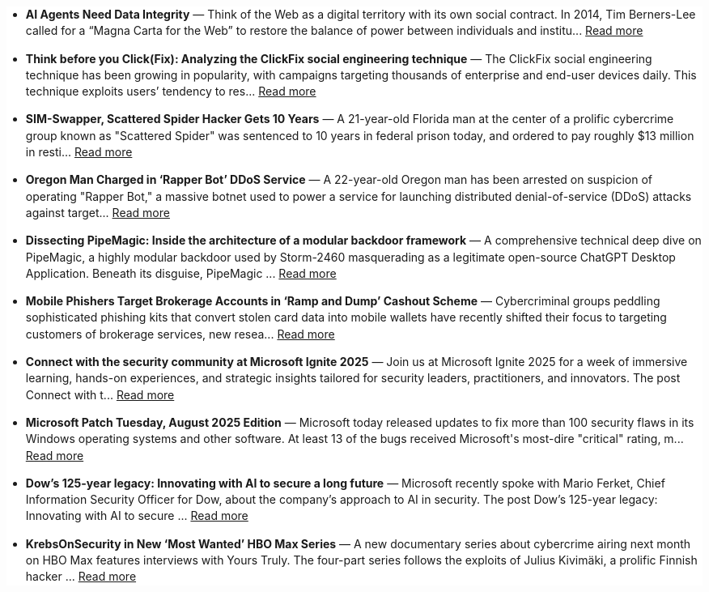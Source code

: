 - **AI Agents Need Data Integrity** — Think of the Web as a digital territory with its own social contract. In 2014, Tim Berners-Lee called for a “Magna Carta for the Web” to restore the balance of power between individuals and institu...
  <a href="https://www.schneier.com/blog/archives/2025/08/ai-agents-need-data-integrity.html">Read more</a>

- **Think before you Click(Fix): Analyzing the ClickFix social engineering technique** — The ClickFix social engineering technique has been growing in popularity, with campaigns targeting thousands of enterprise and end-user devices daily. This technique exploits users’ tendency to res...
  <a href="https://www.microsoft.com/en-us/security/blog/2025/08/21/think-before-you-clickfix-analyzing-the-clickfix-social-engineering-technique/">Read more</a>

- **SIM-Swapper, Scattered Spider Hacker Gets 10 Years** — A 21-year-old Florida man at the center of a prolific cybercrime group known as "Scattered Spider" was sentenced to 10 years in federal prison today, and ordered to pay roughly $13 million in resti...
  <a href="https://krebsonsecurity.com/2025/08/sim-swapper-scattered-spider-hacker-gets-10-years/">Read more</a>

- **Oregon Man Charged in ‘Rapper Bot’ DDoS Service** — A 22-year-old Oregon man has been arrested on suspicion of operating "Rapper Bot," a massive botnet used to power a service for launching distributed denial-of-service (DDoS) attacks against target...
  <a href="https://krebsonsecurity.com/2025/08/oregon-man-charged-in-rapper-bot-ddos-service/">Read more</a>

- **Dissecting PipeMagic: Inside the architecture of a modular backdoor framework** — A comprehensive technical deep dive on PipeMagic, a highly modular backdoor used by Storm-2460 masquerading as a legitimate open-source ChatGPT Desktop Application. Beneath its disguise, PipeMagic ...
  <a href="https://www.microsoft.com/en-us/security/blog/2025/08/18/dissecting-pipemagic-inside-the-architecture-of-a-modular-backdoor-framework/">Read more</a>

- **Mobile Phishers Target Brokerage Accounts in ‘Ramp and Dump’ Cashout Scheme** — Cybercriminal groups peddling sophisticated phishing kits that convert stolen card data into mobile wallets have recently shifted their focus to targeting customers of brokerage services, new resea...
  <a href="https://krebsonsecurity.com/2025/08/mobile-phishers-target-brokerage-accounts-in-ramp-and-dump-cashout-scheme/">Read more</a>

- **Connect with the security community at Microsoft Ignite 2025** — Join us at Microsoft Ignite 2025 for a week of immersive learning, hands-on experiences, and strategic insights tailored for security leaders, practitioners, and innovators. The post Connect with t...
  <a href="https://www.microsoft.com/en-us/security/blog/2025/08/13/connect-with-the-security-community-at-microsoft-ignite-2025/">Read more</a>

- **Microsoft Patch Tuesday, August 2025 Edition** — Microsoft today released updates to fix more than 100 security flaws in its Windows operating systems and other software. At least 13 of the bugs received Microsoft's most-dire "critical" rating, m...
  <a href="https://krebsonsecurity.com/2025/08/microsoft-patch-tuesday-august-2025-edition/">Read more</a>

- **Dow’s 125-year legacy: Innovating with AI to secure a long future** — Microsoft recently spoke with Mario Ferket, Chief Information Security Officer for Dow, about the company’s approach to AI in security. The post Dow’s 125-year legacy: Innovating with AI to secure ...
  <a href="https://www.microsoft.com/en-us/security/blog/2025/08/12/dows-125-year-legacy-innovating-with-ai-to-secure-a-long-future/">Read more</a>

- **KrebsOnSecurity in New ‘Most Wanted’ HBO Max Series** — A new documentary series about cybercrime airing next month on HBO Max features interviews with Yours Truly. The four-part series follows the exploits of Julius Kivimäki, a prolific Finnish hacker ...
  <a href="https://krebsonsecurity.com/2025/08/krebsonsecurity-in-new-most-wanted-hbo-max-series/">Read more</a>
